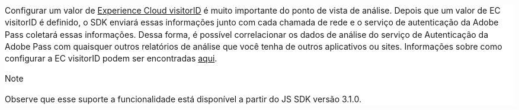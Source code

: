 Configurar um valor de [Experience Cloud visitorID](https://experienceleague.adobe.com/docs/id-service/using/home.html) é muito importante do ponto de vista de análise. Depois que um valor de EC visitorID é definido, o SDK enviará essas informações junto com cada chamada de rede e o serviço de autenticação da Adobe Pass coletará essas informações. Dessa forma, é possível correlacionar os dados de análise do serviço de Autenticação da Adobe Pass com quaisquer outros relatórios de análise que você tenha de outros aplicativos ou sites. Informações sobre como configurar a EC visitorID podem ser encontradas [aqui](https://experienceleague.adobe.com/docs/id-service/using/home.html?lang=en).


>[!NOTE]
>
>Observe que esse suporte a funcionalidade está disponível a partir do JS SDK versão 3.1.0.


